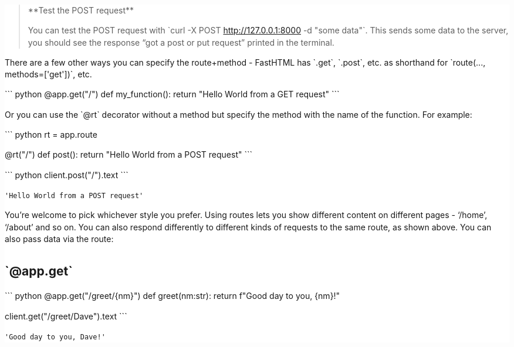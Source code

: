 <div>

> \*\*Test the POST request\*\*
>
> You can test the POST request with
> \`curl -X POST http://127.0.0.1:8000 -d "some data"\`. This sends some
> data to the server, you should see the response “got a post or put
> request” printed in the terminal.

</div>

There are a few other ways you can specify the route+method - FastHTML
has \`.get\`, \`.post\`, etc. as shorthand for
\`route(..., methods=\['get'\])\`, etc.

\`\`\` python
@app.get("/")
def my\_function():
    return "Hello World from a GET request"
\`\`\`

Or you can use the \`@rt\` decorator without a method but specify the
method with the name of the function. For example:

\`\`\` python
rt = app.route

@rt("/")
def post():
    return "Hello World from a POST request"
\`\`\`

\`\`\` python
client.post("/").text
\`\`\`

    'Hello World from a POST request'

You’re welcome to pick whichever style you prefer. Using routes lets you
show different content on different pages - ‘/home’, ‘/about’ and so on.
You can also respond differently to different kinds of requests to the
same route, as shown above. You can also pass data via the route:

<div class="panel-tabset">

## \`@app.get\`

\`\`\` python
@app.get("/greet/{nm}")
def greet(nm:str):
    return f"Good day to you, {nm}!"

client.get("/greet/Dave").text
\`\`\`

    'Good day to you, Dave!'
